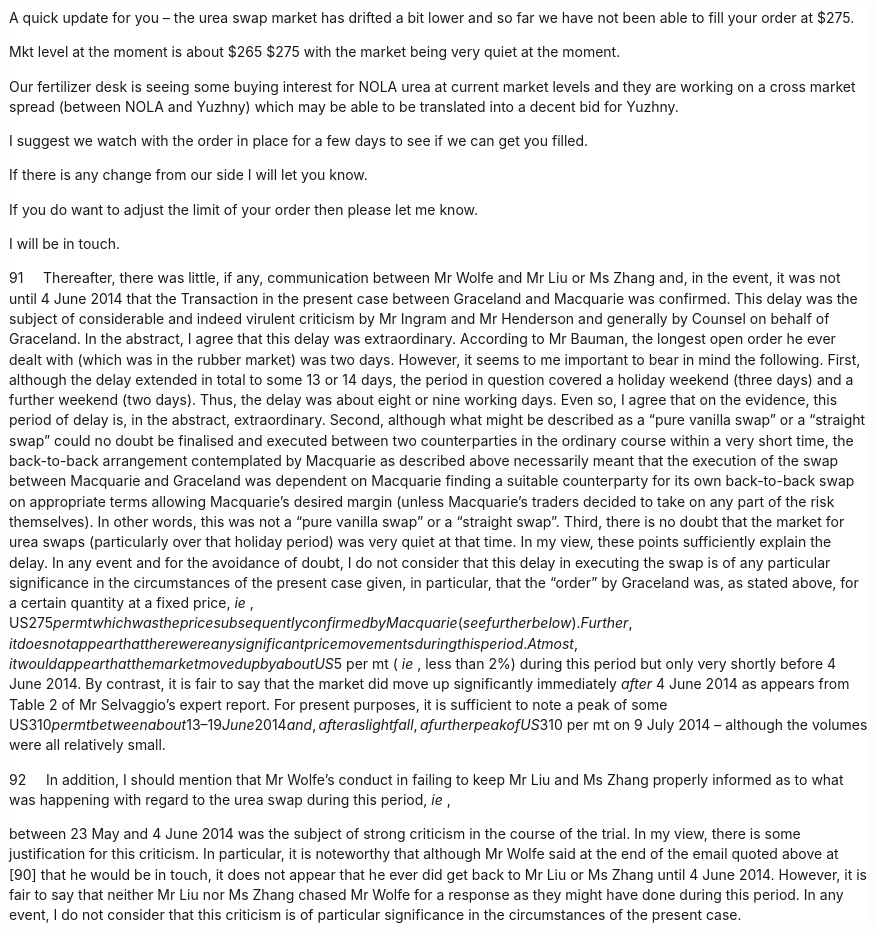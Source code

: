  A quick update for you – the urea swap market has drifted a bit lower and so far we have not been able to fill your order at $275. 

 Mkt level at the moment is about $265 $275 with the market being very quiet at the moment. 

 Our fertilizer desk is seeing some buying interest for NOLA urea at current market levels and they are working on a cross market spread (between NOLA and Yuzhny) which may be able to be translated into a decent bid for Yuzhny. 

 I suggest we watch with the order in place for a few days to see if we can get you filled. 

 If there is any change from our side I will let you know. 

 If you do want to adjust the limit of your order then please let me know. 

 I will be in touch. 

91     Thereafter, there was little, if any, communication between Mr Wolfe and Mr Liu or Ms Zhang and, in the event, it was not until 4 June 2014 that the Transaction in the present case between Graceland and Macquarie was confirmed. This delay was the subject of considerable and indeed virulent criticism by Mr Ingram and Mr Henderson and generally by Counsel on behalf of Graceland. In the abstract, I agree that this delay was extraordinary. According to Mr Bauman, the longest open order he ever dealt with (which was in the rubber market) was two days. However, it seems to me important to bear in mind the following. First, although the delay extended in total to some 13 or 14 days, the period in question covered a holiday weekend (three days) and a further weekend (two days). Thus, the delay was about eight or nine working days. Even so, I agree that on the evidence, this period of delay is, in the abstract, extraordinary. Second, although what might be described as a “pure vanilla swap” or a “straight swap” could no doubt be finalised and executed between two counterparties in the ordinary course within a very short time, the back-to-back arrangement contemplated by Macquarie as described above necessarily meant that the execution of the swap between Macquarie and Graceland was dependent on Macquarie finding a suitable counterparty for its own back-to-back swap on appropriate terms allowing Macquarie’s desired margin (unless Macquarie’s traders decided to take on any part of the risk themselves). In other words, this was not a “pure vanilla swap” or a “straight swap”. Third, there is no doubt that the market for urea swaps (particularly over that holiday period) was very quiet at that time. In my view, these points sufficiently explain the delay. In any event and for the avoidance of doubt, I do not consider that this delay in executing the swap is of any particular significance in the circumstances of the present case given, in particular, that the “order” by Graceland was, as stated above, for a certain quantity at a fixed price, _ie_ , US$275 per mt which was the price subsequently confirmed by Macquarie (see further below). Further, it does not appear that there were any significant price movements during this period. At most, it would appear that the market moved up by about US$5 per mt ( _ie_ , less than 2%) during this period but only very shortly before 4 June 2014. By contrast, it is fair to say that the market did move up significantly immediately _after_ 4 June 2014 as appears from Table 2 of Mr Selvaggio’s expert report. For present purposes, it is sufficient to note a peak of some US$310 per mt between about 13–19 June 2014 and, after a slight fall, a further peak of US$310 per mt on 9 July 2014 – although the volumes were all relatively small. 

92     In addition, I should mention that Mr Wolfe’s conduct in failing to keep Mr Liu and Ms Zhang properly informed as to what was happening with regard to the urea swap during this period, _ie_ , 


between 23 May and 4 June 2014 was the subject of strong criticism in the course of the trial. In my view, there is some justification for this criticism. In particular, it is noteworthy that although Mr Wolfe said at the end of the email quoted above at [90] that he would be in touch, it does not appear that he ever did get back to Mr Liu or Ms Zhang until 4 June 2014. However, it is fair to say that neither Mr Liu nor Ms Zhang chased Mr Wolfe for a response as they might have done during this period. In any event, I do not consider that this criticism is of particular significance in the circumstances of the present case. 
